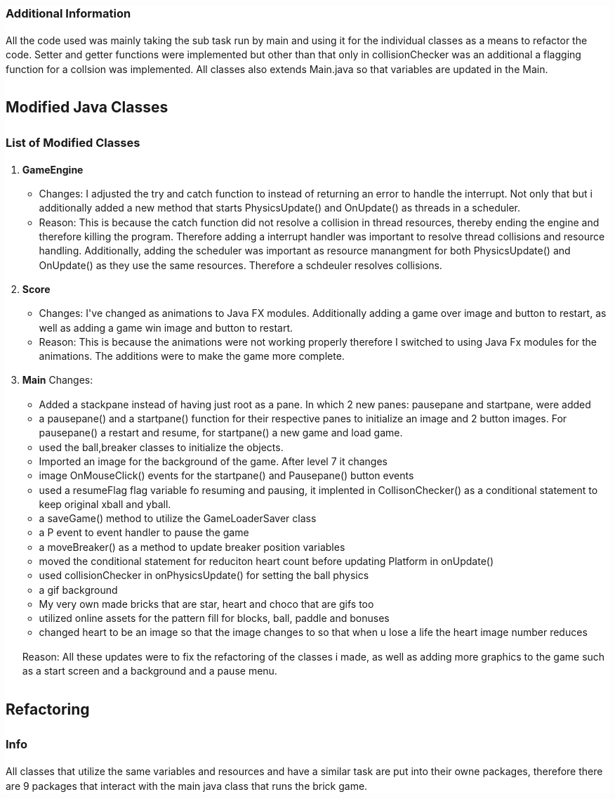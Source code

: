 ### Additional Information
All the code used was mainly taking the sub task run by main and using it for the individual classes as a means to refactor the code. Setter and getter functions were implemented but other than that only in collisionChecker was an additional a flagging function for a collsion was implemented. All classes also extends Main.java so that variables are updated in the Main.

## Modified Java Classes

### List of Modified Classes

1. **GameEngine**
   - Changes: I adjusted the try and catch function to instead of returning an error to handle the interrupt. Not only that but i additionally added a new method that starts PhysicsUpdate() and OnUpdate() as threads in a scheduler. 
   - Reason: This is because the catch function did not resolve a collision in thread resources, thereby ending the engine and therefore killing the program. Therefore adding a interrupt handler was important to resolve thread collisions and resource handling. Additionally, adding the scheduler was important as resource manangment for both PhysicsUpdate() and OnUpdate() as they use the same resources. Therefore a schdeuler resolves collisions.

2. **Score**
   - Changes: I've changed as animations to Java FX modules. Additionally adding a game over image and button to restart, as well as adding a game win image and button to restart.
   - Reason: This is because the animations were not working properly therefore I switched to using Java Fx modules for the animations. The additions were to make the game more complete.

3. **Main**
   Changes:
   - Added a stackpane instead of having just root as a pane. In which 2 new panes: pausepane and startpane, were added
   -  a pausepane() and a startpane() function for their respective panes to initialize an image and 2 button images. For pausepane() a restart and resume, for startpane() a new game and load game.
   -  used the ball,breaker classes to initialize the objects.
   -  Imported an image for the background of the game. After level 7 it changes
   -  image OnMouseClick() events for the startpane() and Pausepane() button events
   -  used a resumeFlag flag variable fo resuming and pausing, it implented in CollisonChecker() as a conditional statement to keep original xball and yball.
   -  a saveGame() method to utilize  the GameLoaderSaver class
   -  a P event to event handler to pause the game
   -  a moveBreaker() as a method to update breaker position variables
   -  moved the conditional statement for reduciton heart count before updating Platform in onUpdate()
   -  used collisionChecker in onPhysicsUpdate() for setting the ball physics
   -  a gif background
   -  My very own made bricks that are star, heart and choco that are gifs too
   -  utilized online assets for the pattern fill for blocks, ball, paddle and bonuses
   -  changed heart to be an image so that the image changes to so that when u lose a life the heart image number reduces
   
   Reason:
    All these updates were to fix the refactoring of the classes i made, as well as adding more graphics to the game such as a start screen and a background and a pause menu.
## Refactoring
### Info
All classes that utilize the same variables and resources and have a similar task are put into their owne packages, therefore there are 9 packages that interact with the main java class that runs the brick game.
